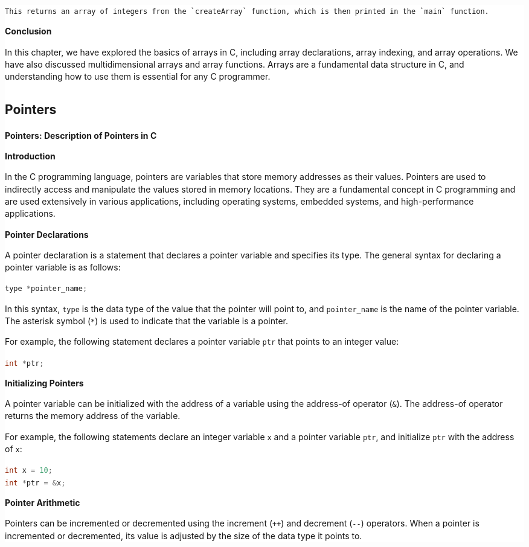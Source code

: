    This returns an array of integers from the `createArray` function, which is then printed in the `main` function.

**Conclusion**

In this chapter, we have explored the basics of arrays in C, including array declarations, array indexing, and array operations. We have also discussed multidimensional arrays and array functions. Arrays are a fundamental data structure in C, and understanding how to use them is essential for any C programmer.

## Pointers
**Pointers: Description of Pointers in C**

**Introduction**

In the C programming language, pointers are variables that store memory addresses as their values. Pointers are used to indirectly access and manipulate the values stored in memory locations. They are a fundamental concept in C programming and are used extensively in various applications, including operating systems, embedded systems, and high-performance applications.

**Pointer Declarations**

A pointer declaration is a statement that declares a pointer variable and specifies its type. The general syntax for declaring a pointer variable is as follows:

```c
type *pointer_name;
```

In this syntax, `type` is the data type of the value that the pointer will point to, and `pointer_name` is the name of the pointer variable. The asterisk symbol (`*`) is used to indicate that the variable is a pointer.

For example, the following statement declares a pointer variable `ptr` that points to an integer value:

```c
int *ptr;
```

**Initializing Pointers**

A pointer variable can be initialized with the address of a variable using the address-of operator (`&`). The address-of operator returns the memory address of the variable.

For example, the following statements declare an integer variable `x` and a pointer variable `ptr`, and initialize `ptr` with the address of `x`:

```c
int x = 10;
int *ptr = &x;
```

**Pointer Arithmetic**

Pointers can be incremented or decremented using the increment (`++`) and decrement (`--`) operators. When a pointer is incremented or decremented, its value is adjusted by the size of the data type it points to.
